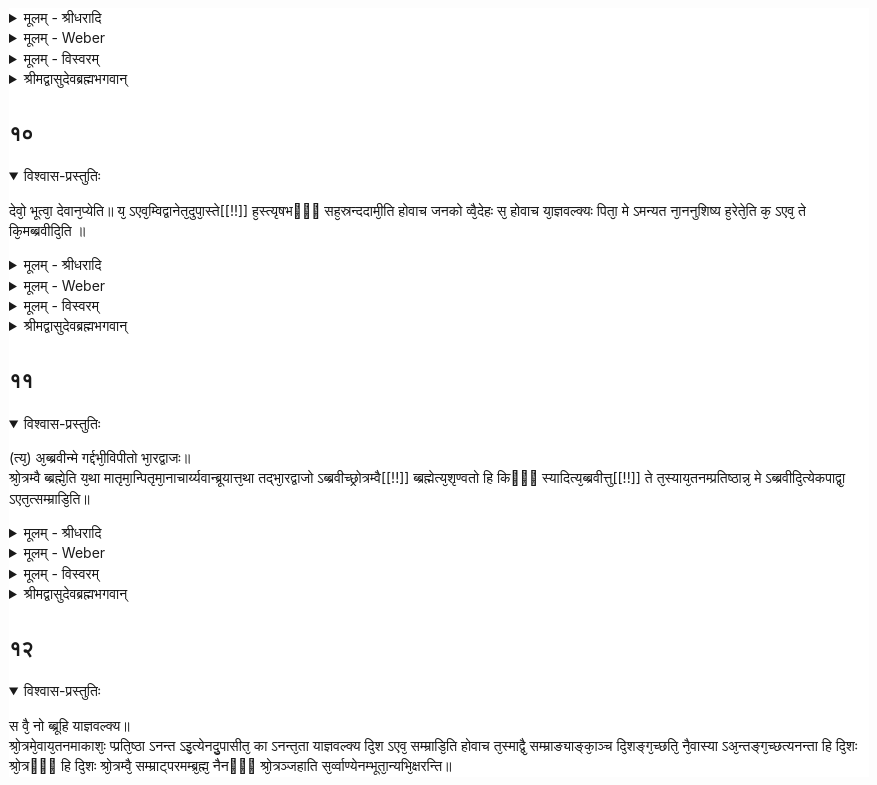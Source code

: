 <details><summary>मूलम् - श्रीधरादि</summary></details>

<details><summary>मूलम् - Weber</summary></details>

<details><summary>मूलम् - विस्वरम्</summary></details>

<details><summary>श्रीमद्वासुदेवब्रह्मभगवान्</summary></details>


## १०


<details open><summary>विश्वास-प्रस्तुतिः</summary>

देवो᳘ भूत्वा᳘ देवान᳘प्येति॥ 
य᳘ ऽएव᳘म्विद्वानेत᳘दुपा᳘स्ते[[!!]] ह᳘स्त्यृषभᳫँ᳭ सह᳘स्रन्ददामी᳘ति होवाच जनको व्वै᳘देहः स᳘ होवाच या᳘ज्ञवल्क्यः पिता᳘ मे ऽमन्यत ना᳘ननुशिष्य ह᳘रेते᳘ति क᳘ ऽएव᳘ ते कि᳘मब्ब्रवीदि᳘ति ॥
</details>

<details><summary>मूलम् - श्रीधरादि</summary></details>

<details><summary>मूलम् - Weber</summary></details>

<details><summary>मूलम् - विस्वरम्</summary></details>

<details><summary>श्रीमद्वासुदेवब्रह्मभगवान्</summary></details>


## ११


<details open><summary>विश्वास-प्रस्तुतिः</summary>

(त्य᳘) अ᳘ब्ब्रवीन्मे गर्द्दभी᳘विपीतो भा᳘रद्वाजः॥  
श्रो᳘त्रम्वै ब्ब्रह्मे᳘ति य᳘था मातृमा᳘न्पितृमा᳘नाचार्य्यवान्ब्रूयात्त᳘था तद्भा᳘रद्वाजो ऽब्ब्रवीच्छ्रोत्रम्वै[[!!]] ब्ब्रह्मेत्य᳘शृण्वतो हि किᳫँ᳭ स्यादित्य᳘ब्ब्रवीत्तु[[!!]] ते त᳘स्याय᳘तनम्प्रतिष्ठान्न᳘ मे ऽब्ब्रवीदि᳘त्येकपाद्वा᳘ ऽएत᳘त्सम्म्राडि᳘ति॥
</details>

<details><summary>मूलम् - श्रीधरादि</summary></details>

<details><summary>मूलम् - Weber</summary></details>

<details><summary>मूलम् - विस्वरम्</summary></details>

<details><summary>श्रीमद्वासुदेवब्रह्मभगवान्</summary></details>


## १२


<details open><summary>विश्वास-प्रस्तुतिः</summary>

स वै᳘ नो ब्ब्रूहि याज्ञवल्क्य॥  
श्रो᳘त्रमे᳘वाय᳘तनमाकाशः᳘ प्प्रति᳘ष्ठा ऽनन्त ऽइ᳘त्येनदु᳘पासीत᳘ का ऽनन्त᳘ता याज्ञवल्क्य दि᳘श ऽएव᳘ सम्म्राडि᳘ति होवाच त᳘स्माद्वै᳘ सम्म्राङ्याङ्का᳘ञ्च दि᳘शङ्ग᳘च्छति᳘ नै᳘वास्या ऽअ᳘न्तङ्ग᳘च्छत्यनन्ता हि दि᳘शः श्रो᳘त्रᳫँ᳭ हि दि᳘शः श्रो᳘त्रम्वै᳘ सम्म्राट्परमम्ब्र᳘ह्म᳘ नैनᳫँ᳭ श्रो᳘त्रञ्जहाति स᳘र्व्वाण्येनम्भूता᳘न्यभि᳘क्षरन्ति॥
</details>
